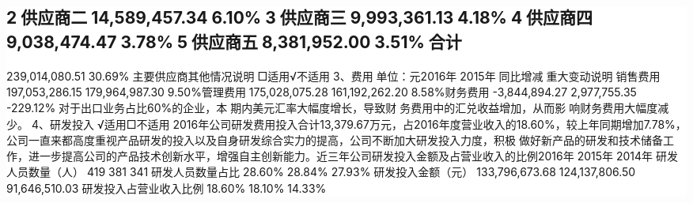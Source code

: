 2
供应商二
14,589,457.34
6.10%
3
供应商三
9,993,361.13
4.18%
4
供应商四
9,038,474.47
3.78%
5
供应商五
8,381,952.00
3.51%
合计
--
239,014,080.51
30.69%
主要供应商其他情况说明
□适用√不适用
3、费用
单位：元2016年
2015年
同比增减
重大变动说明
销售费用
197,053,286.15
179,964,987.30
9.50%管理费用
175,028,075.28
161,192,262.20
8.58%财务费用
-3,844,894.27
2,977,755.35
-229.12%
对于出口业务占比60%的企业，本
期内美元汇率大幅度增长，导致财
务费用中的汇兑收益增加，从而影
响财务费用大幅度减少。
4、研发投入
√适用□不适用
2016年公司研发费用投入合计13,379.67万元，占2016年度营业收入的18.60%，较上年同期增加7.78%，
公司一直来都高度重视产品研发的投入以及自身研发综合实力的提高，公司不断加大研发投入力度，积极
做好新产品的研发和技术储备工作，进一步提高公司的产品技术创新水平，增强自主创新能力。近三年公司研发投入金额及占营业收入的比例2016年
2015年
2014年
研发人员数量（人）
419
381
341
研发人员数量占比
28.60%
28.84%
27.93%
研发投入金额（元）
133,796,673.68
124,137,806.50
91,646,510.03
研发投入占营业收入比例
18.60%
18.10%
14.33%
